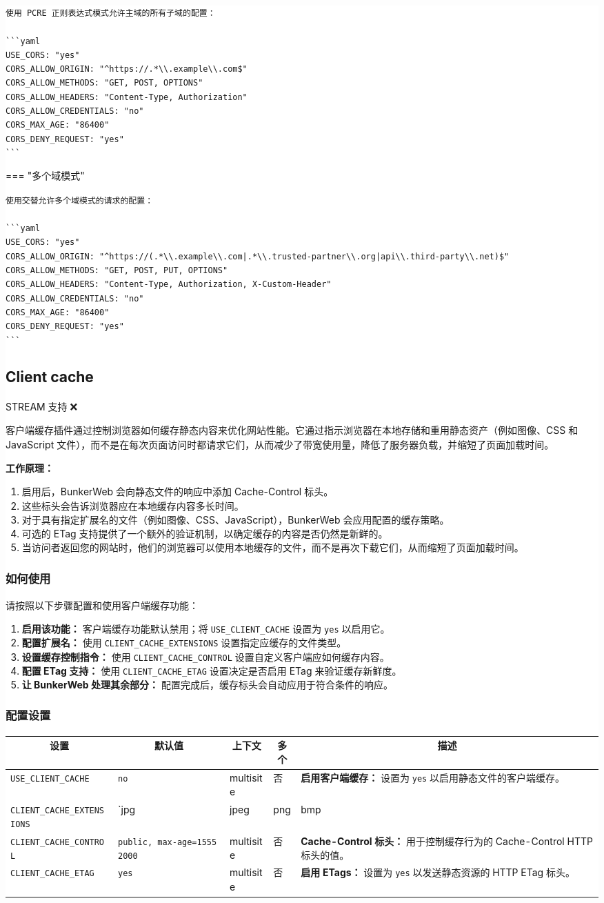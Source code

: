    使用 PCRE 正则表达式模式允许主域的所有子域的配置：

    ```yaml
    USE_CORS: "yes"
    CORS_ALLOW_ORIGIN: "^https://.*\\.example\\.com$"
    CORS_ALLOW_METHODS: "GET, POST, OPTIONS"
    CORS_ALLOW_HEADERS: "Content-Type, Authorization"
    CORS_ALLOW_CREDENTIALS: "no"
    CORS_MAX_AGE: "86400"
    CORS_DENY_REQUEST: "yes"
    ```

=== "多个域模式"

    使用交替允许多个域模式的请求的配置：

    ```yaml
    USE_CORS: "yes"
    CORS_ALLOW_ORIGIN: "^https://(.*\\.example\\.com|.*\\.trusted-partner\\.org|api\\.third-party\\.net)$"
    CORS_ALLOW_METHODS: "GET, POST, PUT, OPTIONS"
    CORS_ALLOW_HEADERS: "Content-Type, Authorization, X-Custom-Header"
    CORS_ALLOW_CREDENTIALS: "no"
    CORS_MAX_AGE: "86400"
    CORS_DENY_REQUEST: "yes"
    ```

## Client cache

STREAM 支持 :x:

客户端缓存插件通过控制浏览器如何缓存静态内容来优化网站性能。它通过指示浏览器在本地存储和重用静态资产（例如图像、CSS 和 JavaScript 文件），而不是在每次页面访问时都请求它们，从而减少了带宽使用量，降低了服务器负载，并缩短了页面加载时间。

**工作原理：**

1.  启用后，BunkerWeb 会向静态文件的响应中添加 Cache-Control 标头。
2.  这些标头会告诉浏览器应在本地缓存内容多长时间。
3.  对于具有指定扩展名的文件（例如图像、CSS、JavaScript），BunkerWeb 会应用配置的缓存策略。
4.  可选的 ETag 支持提供了一个额外的验证机制，以确定缓存的内容是否仍然是新鲜的。
5.  当访问者返回您的网站时，他们的浏览器可以使用本地缓存的文件，而不是再次下载它们，从而缩短了页面加载时间。

### 如何使用

请按照以下步骤配置和使用客户端缓存功能：

1.  **启用该功能：** 客户端缓存功能默认禁用；将 `USE_CLIENT_CACHE` 设置为 `yes` 以启用它。
2.  **配置扩展名：** 使用 `CLIENT_CACHE_EXTENSIONS` 设置指定应缓存的文件类型。
3.  **设置缓存控制指令：** 使用 `CLIENT_CACHE_CONTROL` 设置自定义客户端应如何缓存内容。
4.  **配置 ETag 支持：** 使用 `CLIENT_CACHE_ETAG` 设置决定是否启用 ETag 来验证缓存新鲜度。
5.  **让 BunkerWeb 处理其余部分：** 配置完成后，缓存标头会自动应用于符合条件的响应。

### 配置设置

| 设置                      | 默认值                     | 上下文    | 多个 | 描述                                                                      |
| ------------------------- | -------------------------- | --------- | ---- | ------------------------------------------------------------------------- |
| `USE_CLIENT_CACHE`        | `no`                       | multisite | 否   | **启用客户端缓存：** 设置为 `yes` 以启用静态文件的客户端缓存。            |
| `CLIENT_CACHE_EXTENSIONS` | `jpg                       | jpeg      | png  | bmp                                                                       | ico | svg | tif | css | js | otf | ttf | eot | woff | woff2` | 全局 | 否 | **可缓存的扩展名：** 应由客户端缓存的文件扩展名列表（以管道符分隔）。 |
| `CLIENT_CACHE_CONTROL`    | `public, max-age=15552000` | multisite | 否   | **Cache-Control 标头：** 用于控制缓存行为的 Cache-Control HTTP 标头的值。 |
| `CLIENT_CACHE_ETAG`       | `yes`                      | multisite | 否   | **启用 ETags：** 设置为 `yes` 以发送静态资源的 HTTP ETag 标头。           |
